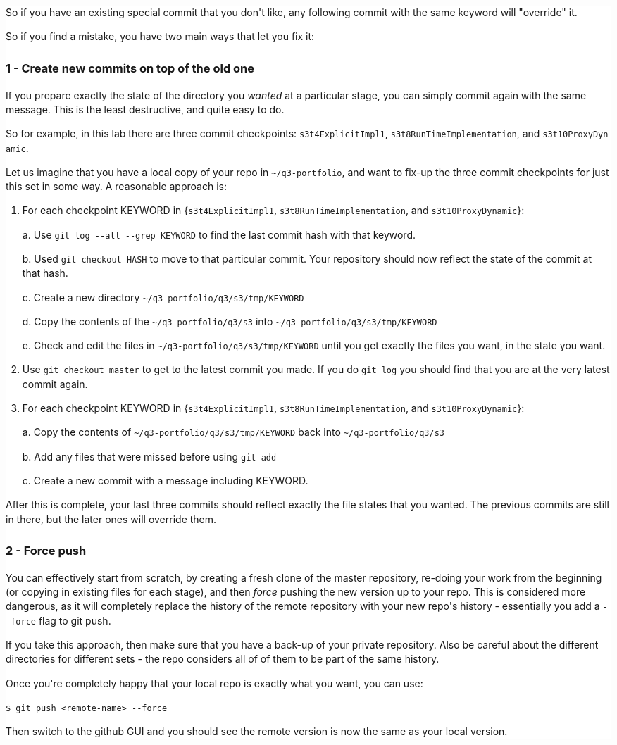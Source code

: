 So if you have an existing special commit that you don't like, any following
commit with the same keyword will "override" it.

So if you find a mistake, you have two main ways that let you fix it:

### 1 - Create new commits on top of the old one

If you prepare exactly the state of the directory you _wanted_ at a particular
stage, you can simply commit again with the same message. This is the least
destructive, and quite easy to do.

So for example, in this lab there are three commit checkpoints: `s3t4ExplicitImpl1`, `s3t8RunTimeImplementation`, and `s3t10ProxyDynamic`.

Let us imagine that you have a local copy of your repo in `~/q3-portfolio`, and
want to fix-up the three commit checkpoints for just this set in some way. A
reasonable approach is:

1. For each checkpoint KEYWORD in {`s3t4ExplicitImpl1`, `s3t8RunTimeImplementation`, and `s3t10ProxyDynamic`}:

    a.  Use `git log --all --grep KEYWORD` to find the last commit hash with that keyword.

    b.  Used `git checkout HASH` to move to that particular commit. Your repository should now
        reflect the state of the commit at that hash.

    c.  Create a new directory `~/q3-portfolio/q3/s3/tmp/KEYWORD`

    d.  Copy the contents of the `~/q3-portfolio/q3/s3` into `~/q3-portfolio/q3/s3/tmp/KEYWORD`

    e.  Check and edit the files in `~/q3-portfolio/q3/s3/tmp/KEYWORD` until you get exactly the
        files you want, in the state you want.

2.  Use `git checkout master` to get to the latest commit you made. If you do `git log` you should
    find that you are at the very latest commit again.

3.  For each checkpoint KEYWORD in {`s3t4ExplicitImpl1`, `s3t8RunTimeImplementation`, and `s3t10ProxyDynamic`}:

    a.  Copy the contents of `~/q3-portfolio/q3/s3/tmp/KEYWORD` back into `~/q3-portfolio/q3/s3`

    b.  Add any files that were missed before using `git add`

    c.  Create a new commit with a message including KEYWORD.

After this is complete, your last three commits should reflect exactly the file
states that you wanted. The previous commits are still in there, but the later
ones will override them.

### 2 - Force push

You can effectively start from scratch, by creating a fresh clone of the
master repository, re-doing your work from the beginning (or copying
in existing files for each stage), and then _force_ pushing the new
version up to your repo. This is considered more dangerous, as it will
completely replace the history of the remote repository with your
new repo's history - essentially you add a `--force` flag to git push.

If you take this approach, then make sure that you have a back-up
of your private repository. Also be careful about the different directories
for different sets - the repo considers all of of them to be part
of the same history.

Once you're completely happy that your local repo is exactly what
you want, you can use:
```
$ git push <remote-name> --force
```
Then switch to the github GUI and you should see the remote version is
now the same as your local version.

